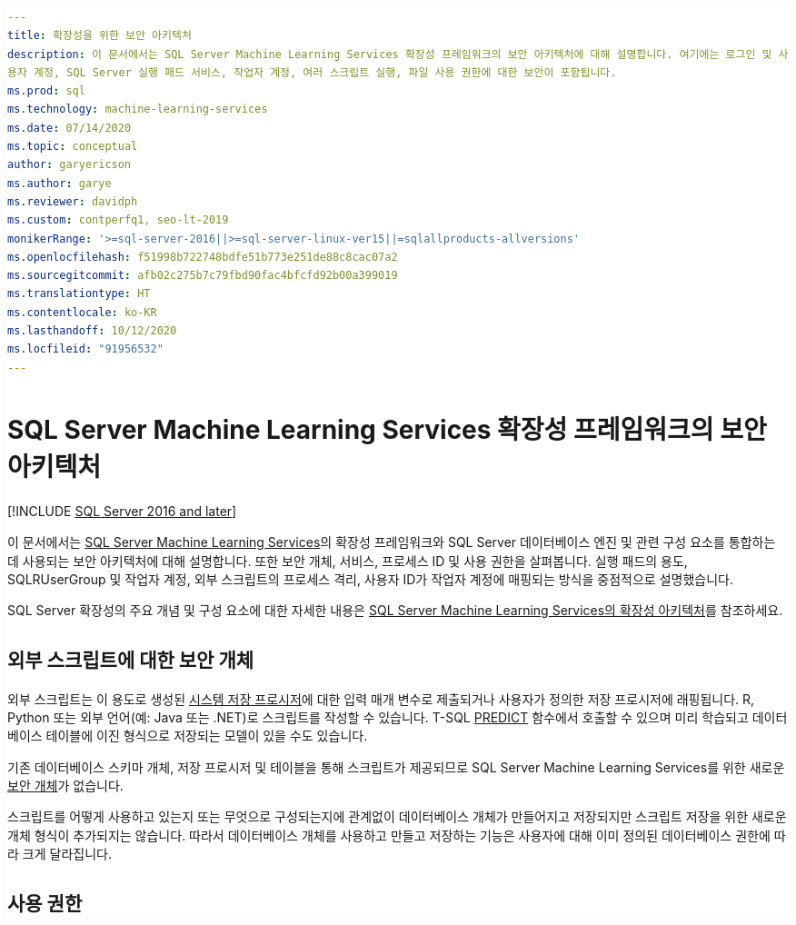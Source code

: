 ```yaml
---
title: 확장성을 위한 보안 아키텍처
description: 이 문서에서는 SQL Server Machine Learning Services 확장성 프레임워크의 보안 아키텍처에 대해 설명합니다. 여기에는 로그인 및 사용자 계정, SQL Server 실행 패드 서비스, 작업자 계정, 여러 스크립트 실행, 파일 사용 권한에 대한 보안이 포함됩니다.
ms.prod: sql
ms.technology: machine-learning-services
ms.date: 07/14/2020
ms.topic: conceptual
author: garyericson
ms.author: garye
ms.reviewer: davidph
ms.custom: contperfq1, seo-lt-2019
monikerRange: '>=sql-server-2016||>=sql-server-linux-ver15||=sqlallproducts-allversions'
ms.openlocfilehash: f51998b722748bdfe51b773e251de88c8cac07a2
ms.sourcegitcommit: afb02c275b7c79fbd90fac4bfcfd92b00a399019
ms.translationtype: HT
ms.contentlocale: ko-KR
ms.lasthandoff: 10/12/2020
ms.locfileid: "91956532"
---
```

# <a name="security-architecture-for-the-extensibility-framework-in-sql-server-machine-learning-services"></a>SQL Server Machine Learning Services 확장성 프레임워크의 보안 아키텍처

[!INCLUDE [SQL Server 2016 and later](../../includes/applies-to-version/sqlserver2016.md)]

이 문서에서는 [SQL Server Machine Learning Services](../sql-server-machine-learning-services.md)의 확장성 프레임워크와 SQL Server 데이터베이스 엔진 및 관련 구성 요소를 통합하는 데 사용되는 보안 아키텍처에 대해 설명합니다. 또한 보안 개체, 서비스, 프로세스 ID 및 사용 권한을 살펴봅니다. 실행 패드의 용도, SQLRUserGroup 및 작업자 계정, 외부 스크립트의 프로세스 격리, 사용자 ID가 작업자 계정에 매핑되는 방식을 중점적으로 설명했습니다.

SQL Server 확장성의 주요 개념 및 구성 요소에 대한 자세한 내용은 [SQL Server Machine Learning Services의 확장성 아키텍처](extensibility-framework.md)를 참조하세요.

## <a name="securables-for-external-script"></a>외부 스크립트에 대한 보안 개체

외부 스크립트는 이 용도로 생성된 [시스템 저장 프로시저](../../relational-databases/system-stored-procedures/sp-execute-external-script-transact-sql.md)에 대한 입력 매개 변수로 제출되거나 사용자가 정의한 저장 프로시저에 래핑됩니다. R, Python 또는 외부 언어(예: Java 또는 .NET)로 스크립트를 작성할 수 있습니다. T-SQL [PREDICT](../../t-sql/queries/predict-transact-sql.md) 함수에서 호출할 수 있으며 미리 학습되고 데이터베이스 테이블에 이진 형식으로 저장되는 모델이 있을 수도 있습니다.

기존 데이터베이스 스키마 개체, 저장 프로시저 및 테이블을 통해 스크립트가 제공되므로 SQL Server Machine Learning Services를 위한 새로운 [보안 개체](../../relational-databases/security/securables.md)가 없습니다.

스크립트를 어떻게 사용하고 있는지 또는 무엇으로 구성되는지에 관계없이 데이터베이스 개체가 만들어지고 저장되지만 스크립트 저장을 위한 새로운 개체 형식이 추가되지는 않습니다. 따라서 데이터베이스 개체를 사용하고 만들고 저장하는 기능은 사용자에 대해 이미 정의된 데이터베이스 권한에 따라 크게 달라집니다.

<a name="permissions"></a>

## <a name="permissions"></a>사용 권한
